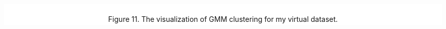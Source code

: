 <p align = "center">
  <video width = "700" height = "auto" loop autoplay controls muted>
    <source src = "https://raw.githubusercontent.com/angeloyeo/angeloyeo.github.io/master/pics/2021-02-08-GMM_and_EM/pic1.mp4">
  </video>
  <br>
  Figure 11. The visualization of GMM clustering for my virtual dataset.
</p>
